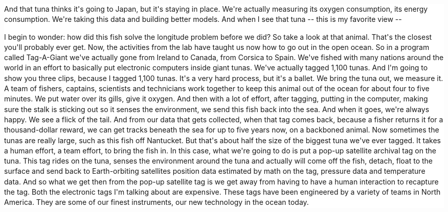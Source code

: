 And that tuna thinks it&#39;s going to Japan, but it&#39;s staying in place.
We&#39;re actually measuring its oxygen consumption,
its energy consumption.
We&#39;re taking this data and building better models.
And when I see that tuna -- this is my favorite view --

I begin to wonder:
how did this fish solve the longitude problem before we did?
So take a look at that animal.
That&#39;s the closest you&#39;ll probably ever get.
Now, the activities from the lab
have taught us now how to go out in the open ocean.
So in a program called Tag-A-Giant
we&#39;ve actually gone from Ireland to Canada,
from Corsica to Spain.
We&#39;ve fished with many nations around the world
in an effort to basically
put electronic computers
inside giant tunas.
We&#39;ve actually tagged 1,100 tunas.
And I&#39;m going to show you three clips,
because I tagged 1,100 tunas.
It&#39;s a very hard process, but it&#39;s a ballet.
We bring the tuna out, we measure it.
A team of fishers, captains, scientists and technicians
work together to keep this animal out of the ocean
for about four to five minutes.
We put water over its gills, give it oxygen.
And then with a lot of effort, after tagging,
putting in the computer,
making sure the stalk is sticking out so it senses the environment,
we send this fish back into the sea.
And when it goes, we&#39;re always happy.
We see a flick of the tail.
And from our data that gets collected,
when that tag comes back,
because a fisher returns it
for a thousand-dollar reward,
we can get tracks beneath the sea
for up to five years now,
on a backboned animal.
Now sometimes the tunas are really large,
such as this fish off Nantucket.
But that&#39;s about half the size
of the biggest tuna we&#39;ve ever tagged.
It takes a human effort,
a team effort, to bring the fish in.
In this case, what we&#39;re going to do
is put a pop-up satellite archival tag on the tuna.
This tag rides on the tuna,
senses the environment around the tuna
and actually will come off the fish,
detach, float to the surface
and send back to Earth-orbiting satellites
position data estimated by math on the tag,
pressure data and temperature data.
And so what we get then from the pop-up satellite tag
is we get away from having to have a human interaction
to recapture the tag.
Both the electronic tags I&#39;m talking about are expensive.
These tags have been engineered
by a variety of teams in North America.
They are some of our finest instruments,
our new technology in the ocean today.